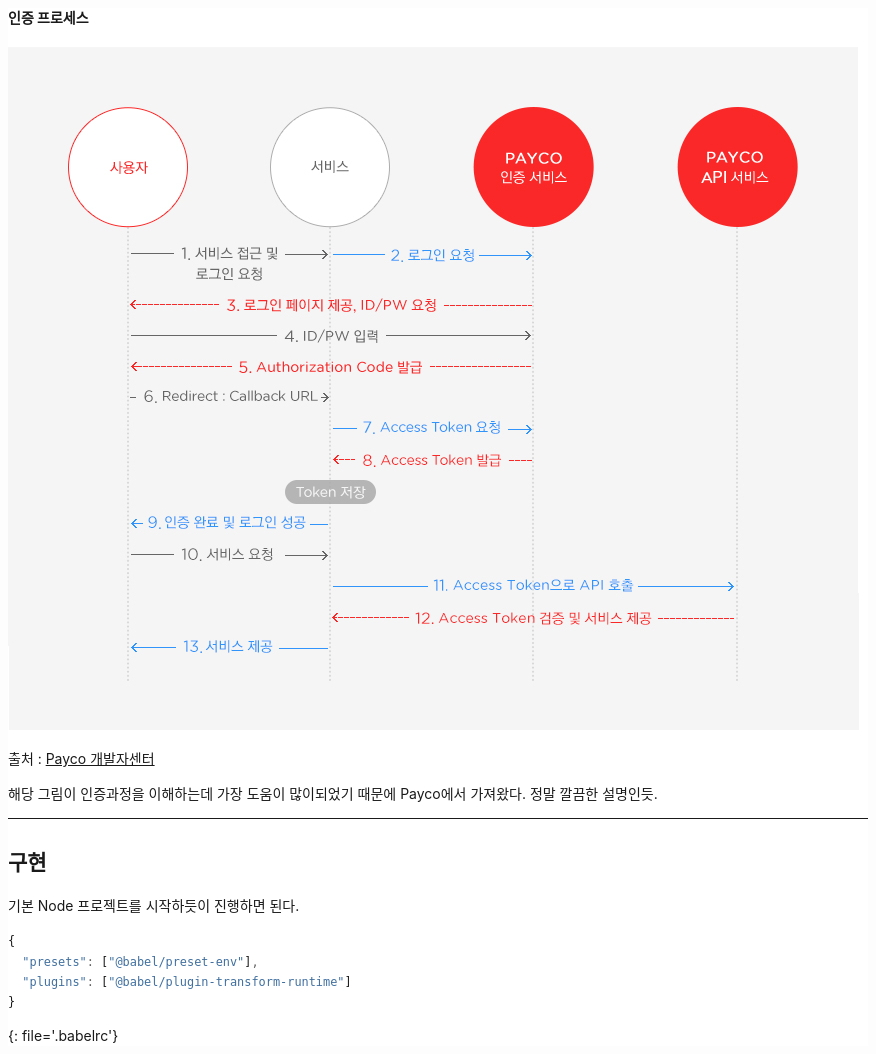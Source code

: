 #### 인증 프로세스

![img02](https://github.com/Cozy-Ho/Cozy-Ho.github.io/blob/master/images/_post-21-07-19-02.png?raw=true)

출처 : [Payco 개발자센터](https://developers.payco.com/guide/development/start)

해당 그림이 인증과정을 이해하는데 가장 도움이 많이되었기 때문에 Payco에서 가져왔다. 정말 깔끔한 설명인듯.

---

## 구현

기본 Node 프로젝트를 시작하듯이 진행하면 된다.

```jsx
{
  "presets": ["@babel/preset-env"],
  "plugins": ["@babel/plugin-transform-runtime"]
}
```
{: file='.babelrc'}
